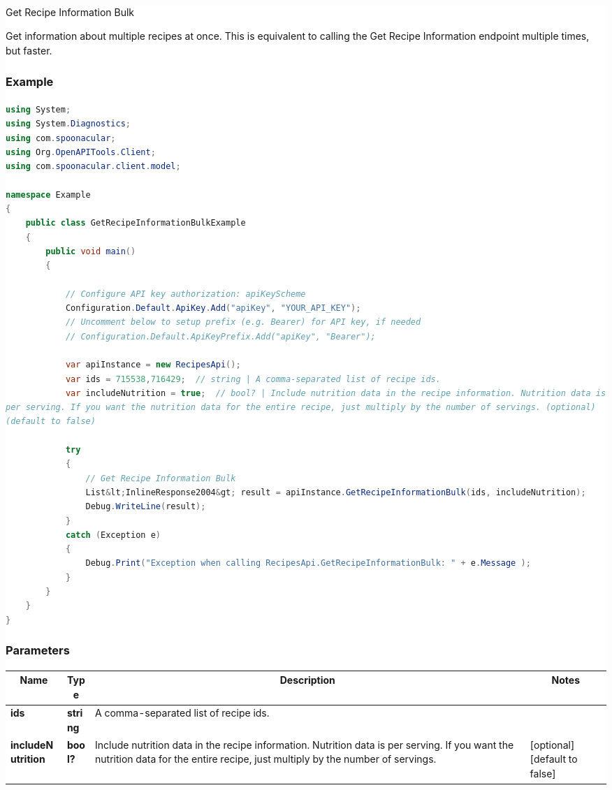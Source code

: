 Get Recipe Information Bulk

Get information about multiple recipes at once. This is equivalent to calling the Get Recipe Information endpoint multiple times, but faster.

### Example
```csharp
using System;
using System.Diagnostics;
using com.spoonacular;
using Org.OpenAPITools.Client;
using com.spoonacular.client.model;

namespace Example
{
    public class GetRecipeInformationBulkExample
    {
        public void main()
        {
            
            // Configure API key authorization: apiKeyScheme
            Configuration.Default.ApiKey.Add("apiKey", "YOUR_API_KEY");
            // Uncomment below to setup prefix (e.g. Bearer) for API key, if needed
            // Configuration.Default.ApiKeyPrefix.Add("apiKey", "Bearer");

            var apiInstance = new RecipesApi();
            var ids = 715538,716429;  // string | A comma-separated list of recipe ids.
            var includeNutrition = true;  // bool? | Include nutrition data in the recipe information. Nutrition data is per serving. If you want the nutrition data for the entire recipe, just multiply by the number of servings. (optional)  (default to false)

            try
            {
                // Get Recipe Information Bulk
                List&lt;InlineResponse2004&gt; result = apiInstance.GetRecipeInformationBulk(ids, includeNutrition);
                Debug.WriteLine(result);
            }
            catch (Exception e)
            {
                Debug.Print("Exception when calling RecipesApi.GetRecipeInformationBulk: " + e.Message );
            }
        }
    }
}
```

### Parameters

Name | Type | Description  | Notes
------------- | ------------- | ------------- | -------------
 **ids** | **string**| A comma-separated list of recipe ids. | 
 **includeNutrition** | **bool?**| Include nutrition data in the recipe information. Nutrition data is per serving. If you want the nutrition data for the entire recipe, just multiply by the number of servings. | [optional] [default to false]
